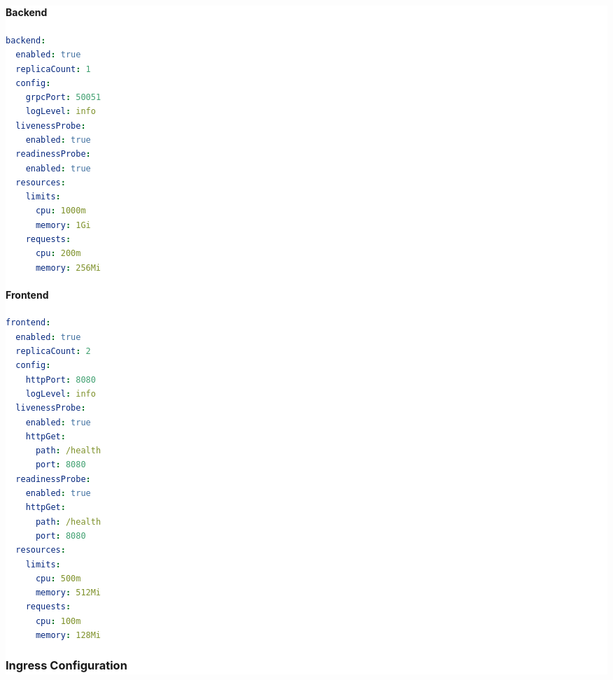 ```yaml
```

#### Backend

```yaml
backend:
  enabled: true
  replicaCount: 1
  config:
    grpcPort: 50051
    logLevel: info
  livenessProbe:
    enabled: true
  readinessProbe:
    enabled: true
  resources:
    limits:
      cpu: 1000m
      memory: 1Gi
    requests:
      cpu: 200m
      memory: 256Mi
```

#### Frontend

```yaml
frontend:
  enabled: true
  replicaCount: 2
  config:
    httpPort: 8080
    logLevel: info
  livenessProbe:
    enabled: true
    httpGet:
      path: /health
      port: 8080
  readinessProbe:
    enabled: true
    httpGet:
      path: /health
      port: 8080
  resources:
    limits:
      cpu: 500m
      memory: 512Mi
    requests:
      cpu: 100m
      memory: 128Mi
```

### Ingress Configuration
